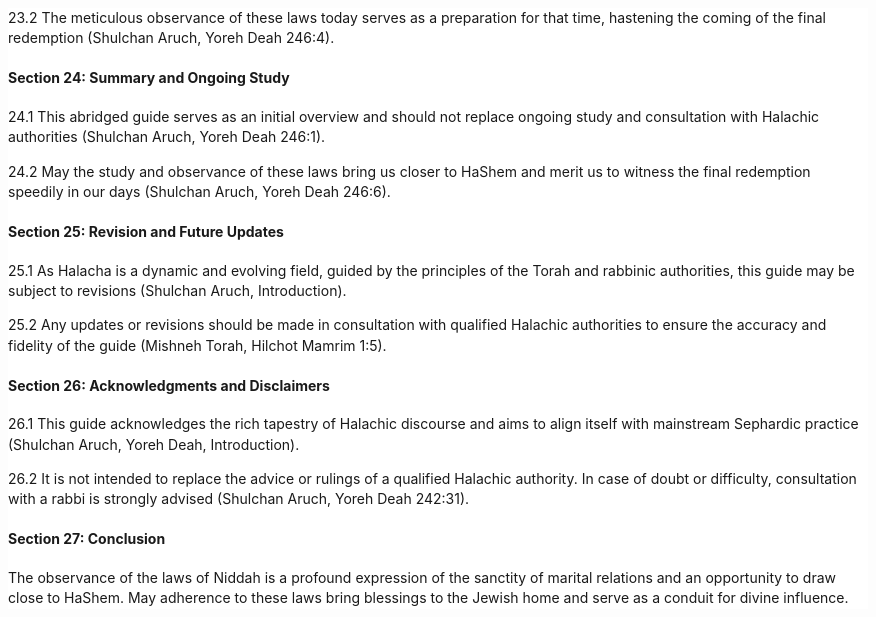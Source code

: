 23.2 The meticulous observance of these laws today serves as a preparation for that time, hastening the coming of the final redemption (Shulchan Aruch, Yoreh Deah 246:4).

#### Section 24: Summary and Ongoing Study
24.1 This abridged guide serves as an initial overview and should not replace ongoing study and consultation with Halachic authorities (Shulchan Aruch, Yoreh Deah 246:1).

24.2 May the study and observance of these laws bring us closer to HaShem and merit us to witness the final redemption speedily in our days (Shulchan Aruch, Yoreh Deah 246:6).

#### Section 25: Revision and Future Updates
25.1 As Halacha is a dynamic and evolving field, guided by the principles of the Torah and rabbinic authorities, this guide may be subject to revisions (Shulchan Aruch, Introduction).

25.2 Any updates or revisions should be made in consultation with qualified Halachic authorities to ensure the accuracy and fidelity of the guide (Mishneh Torah, Hilchot Mamrim 1:5).

#### Section 26: Acknowledgments and Disclaimers
26.1 This guide acknowledges the rich tapestry of Halachic discourse and aims to align itself with mainstream Sephardic practice (Shulchan Aruch, Yoreh Deah, Introduction).

26.2 It is not intended to replace the advice or rulings of a qualified Halachic authority. In case of doubt or difficulty, consultation with a rabbi is strongly advised (Shulchan Aruch, Yoreh Deah 242:31).

#### Section 27: Conclusion
The observance of the laws of Niddah is a profound expression of the sanctity of marital relations and an opportunity to draw close to HaShem. May adherence to these laws bring blessings to the Jewish home and serve as a conduit for divine influence.
